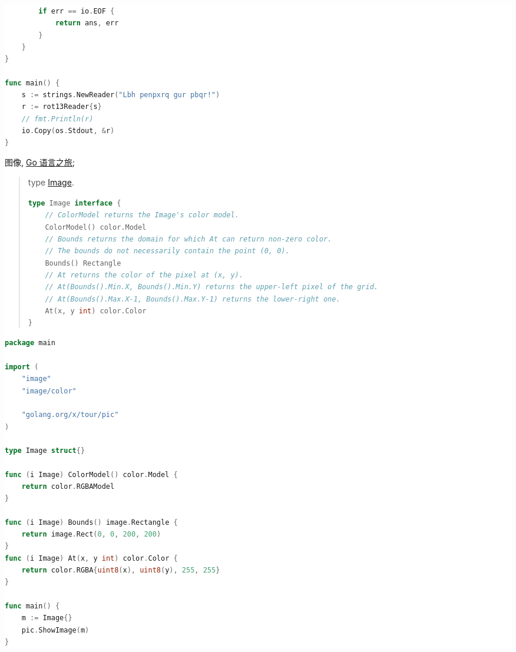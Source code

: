 ```go
		if err == io.EOF {
			return ans, err
		}
	}
}

func main() {
	s := strings.NewReader("Lbh penpxrq gur pbqr!")
	r := rot13Reader{s}
	// fmt.Println(r)
	io.Copy(os.Stdout, &r)
}
```





图像, [Go 语言之旅](https://tour.go-zh.org/methods/25);

>   type [Image](https://go-zh.org/src/image/image.go?s=1292:1768#L26). 
>
>   ```go
>   type Image interface {
>       // ColorModel returns the Image's color model.
>       ColorModel() color.Model
>       // Bounds returns the domain for which At can return non-zero color.
>       // The bounds do not necessarily contain the point (0, 0).
>       Bounds() Rectangle
>       // At returns the color of the pixel at (x, y).
>       // At(Bounds().Min.X, Bounds().Min.Y) returns the upper-left pixel of the grid.
>       // At(Bounds().Max.X-1, Bounds().Max.Y-1) returns the lower-right one.
>       At(x, y int) color.Color
>   }
>   ```

```go
package main

import (
	"image"
	"image/color"

	"golang.org/x/tour/pic"
)

type Image struct{}

func (i Image) ColorModel() color.Model {
	return color.RGBAModel
}

func (i Image) Bounds() image.Rectangle {
	return image.Rect(0, 0, 200, 200)
}
func (i Image) At(x, y int) color.Color {
	return color.RGBA{uint8(x), uint8(y), 255, 255}
}

func main() {
	m := Image{}
	pic.ShowImage(m)
}
```

